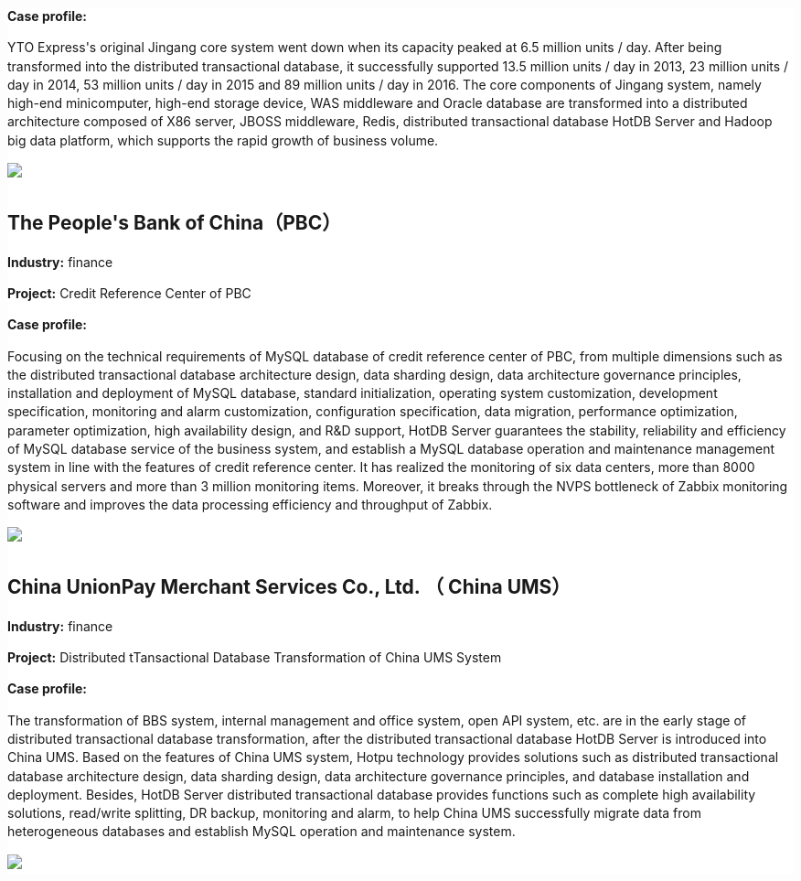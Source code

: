 **Case profile:**

YTO Express\'s original Jingang core system went down when its capacity peaked at 6.5 million units / day. After being transformed into the distributed transactional database, it successfully supported 13.5 million units / day in 2013, 23 million units / day in 2014, 53 million units / day in 2015 and 89 million units / day in 2016. The core components of Jingang system, namely high-end minicomputer, high-end storage device, WAS middleware and Oracle database are transformed into a distributed architecture composed of X86 server, JBOSS middleware, Redis, distributed transactional database HotDB Server and Hadoop big data platform, which supports the rapid growth of business volume.

![](https://hotdb-community.github.io/HotDB-Knowledge-Base/en/assets/readme/image66.jpeg)

## The People\'s Bank of China（PBC）

**Industry:** finance

**Project:** Credit Reference Center of PBC

**Case profile:**

Focusing on the technical requirements of MySQL database of credit reference center of PBC, from multiple dimensions such as the distributed transactional database architecture design, data sharding design, data architecture governance principles, installation and deployment of MySQL database, standard initialization, operating system customization, development specification, monitoring and alarm customization, configuration specification, data migration, performance optimization, parameter optimization, high availability design, and R&D support, HotDB Server guarantees the stability, reliability and efficiency of MySQL database service of the business system, and establish a MySQL database operation and maintenance management system in line with the features of credit reference center. It has realized the monitoring of six data centers, more than 8000 physical servers and more than 3 million monitoring items. Moreover, it breaks through the NVPS bottleneck of Zabbix monitoring software and improves the data processing efficiency and throughput of Zabbix.

![](https://hotdb-community.github.io/HotDB-Knowledge-Base/en/assets/readme/image67.png)

## China UnionPay Merchant Services Co., Ltd. （ China UMS）

**Industry:** finance

**Project:** Distributed tTansactional Database Transformation of China UMS System

**Case profile:**

The transformation of BBS system, internal management and office system, open API system, etc. are in the early stage of distributed transactional database transformation, after the distributed transactional database HotDB Server is introduced into China UMS. Based on the features of China UMS system, Hotpu technology provides solutions such as distributed transactional database architecture design, data sharding design, data architecture governance principles, and database installation and deployment. Besides, HotDB Server distributed transactional database provides functions such as complete high availability solutions, read/write splitting, DR backup, monitoring and alarm, to help China UMS successfully migrate data from heterogeneous databases and establish MySQL operation and maintenance system.

![](https://hotdb-community.github.io/HotDB-Knowledge-Base/en/assets/readme/image68.png)
